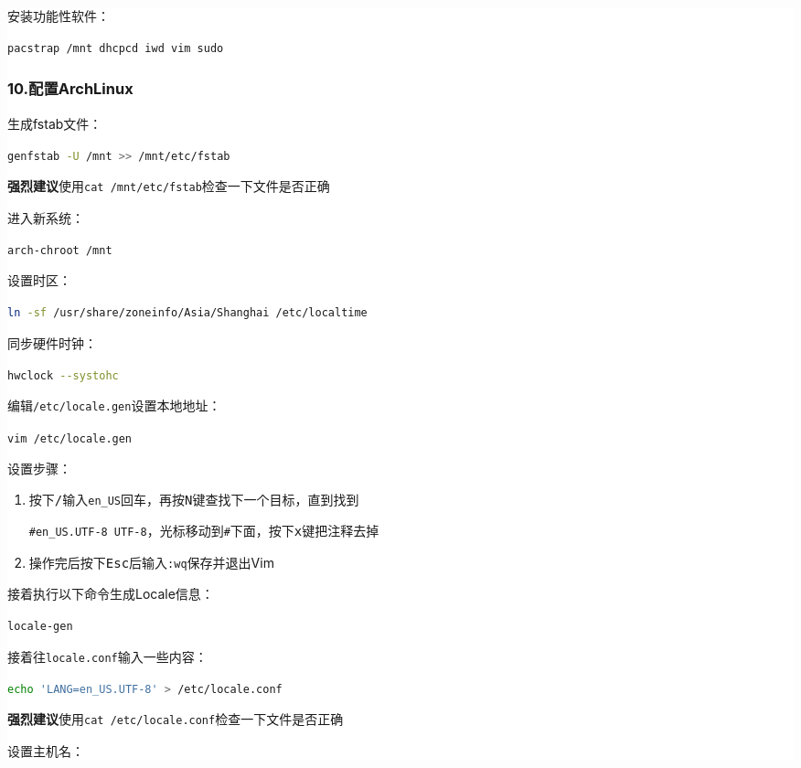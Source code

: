 安装功能性软件：

```bash
pacstrap /mnt dhcpcd iwd vim sudo
```

### 10.配置ArchLinux

生成fstab文件：

```bash
genfstab -U /mnt >> /mnt/etc/fstab
```

**强烈建议**使用`cat /mnt/etc/fstab`检查一下文件是否正确

进入新系统：

```bash
arch-chroot /mnt
```

设置时区：

```bash
ln -sf /usr/share/zoneinfo/Asia/Shanghai /etc/localtime
```

同步硬件时钟：

```bash
hwclock --systohc
```

编辑`/etc/locale.gen`设置本地地址：

```bash
vim /etc/locale.gen
```

设置步骤：

1. 按下<kbd>/</kbd>输入`en_US`回车，再按<kbd>N</kbd>键查找下一个目标，直到找到

   `#en_US.UTF-8 UTF-8`，光标移动到`#`下面，按下<kbd>x</kbd>键把注释去掉

2. 操作完后按下<kbd>Esc</kbd>后输入`:wq`保存并退出Vim

接着执行以下命令生成Locale信息：

```bash
locale-gen
```

接着往`locale.conf`输入一些内容：

```bash
echo 'LANG=en_US.UTF-8' > /etc/locale.conf
```

**强烈建议**使用`cat /etc/locale.conf`检查一下文件是否正确

设置主机名：
